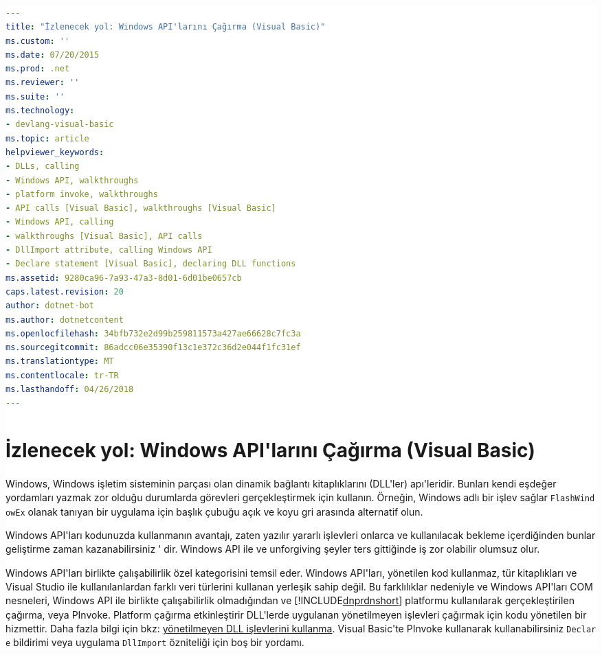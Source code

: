 ```yaml
---
title: "İzlenecek yol: Windows API'larını Çağırma (Visual Basic)"
ms.custom: ''
ms.date: 07/20/2015
ms.prod: .net
ms.reviewer: ''
ms.suite: ''
ms.technology:
- devlang-visual-basic
ms.topic: article
helpviewer_keywords:
- DLLs, calling
- Windows API, walkthroughs
- platform invoke, walkthroughs
- API calls [Visual Basic], walkthroughs [Visual Basic]
- Windows API, calling
- walkthroughs [Visual Basic], API calls
- DllImport attribute, calling Windows API
- Declare statement [Visual Basic], declaring DLL functions
ms.assetid: 9280ca96-7a93-47a3-8d01-6d01be0657cb
caps.latest.revision: 20
author: dotnet-bot
ms.author: dotnetcontent
ms.openlocfilehash: 34bfb732e2d99b259811573a427ae66628c7fc3a
ms.sourcegitcommit: 86adcc06e35390f13c1e372c36d2e044f1fc31ef
ms.translationtype: MT
ms.contentlocale: tr-TR
ms.lasthandoff: 04/26/2018
---
```

# <a name="walkthrough-calling-windows-apis-visual-basic"></a>İzlenecek yol: Windows API'larını Çağırma (Visual Basic)
Windows, Windows işletim sisteminin parçası olan dinamik bağlantı kitaplıklarını (DLL'ler) apı'leridir. Bunları kendi eşdeğer yordamları yazmak zor olduğu durumlarda görevleri gerçekleştirmek için kullanın. Örneğin, Windows adlı bir işlev sağlar `FlashWindowEx` olanak tanıyan bir uygulama için başlık çubuğu açık ve koyu gri arasında alternatif olun.  
  
 Windows API'ları kodunuzda kullanmanın avantajı, zaten yazılır yararlı işlevleri onlarca ve kullanılacak bekleme içerdiğinden bunlar geliştirme zaman kazanabilirsiniz ' dir. Windows API ile ve unforgiving şeyler ters gittiğinde iş zor olabilir olumsuz olur.  
  
 Windows API'ları birlikte çalışabilirlik özel kategorisini temsil eder. Windows API'ları, yönetilen kod kullanmaz, tür kitaplıkları ve Visual Studio ile kullanılanlardan farklı veri türlerini kullanan yerleşik sahip değil. Bu farklılıklar nedeniyle ve Windows API'ları COM nesneleri, Windows API ile birlikte çalışabilirlik olmadığından ve [!INCLUDE[dnprdnshort](~/includes/dnprdnshort-md.md)] platformu kullanılarak gerçekleştirilen çağırma, veya PInvoke. Platform çağırma etkinleştirir DLL'lerde uygulanan yönetilmeyen işlevleri çağırmak için kodu yönetilen bir hizmettir. Daha fazla bilgi için bkz: [yönetilmeyen DLL işlevlerini kullanma](../../../framework/interop/consuming-unmanaged-dll-functions.md). Visual Basic'te PInvoke kullanarak kullanabilirsiniz `Declare` bildirimi veya uygulama `DllImport` özniteliği için boş bir yordamı.  
  